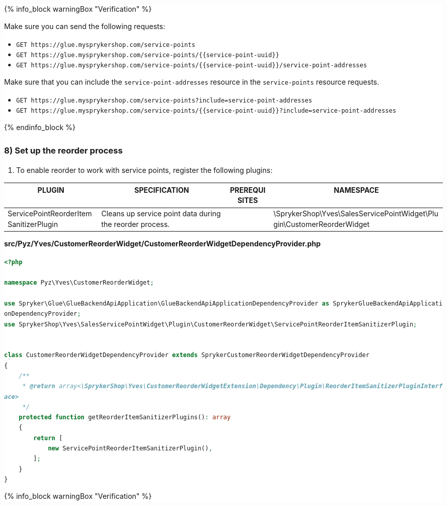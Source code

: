 {% info_block warningBox "Verification" %}

Make sure you can send the following requests:

* `GET https://glue.mysprykershop.com/service-points`
* `GET https://glue.mysprykershop.com/service-points/{{service-point-uuid}}`
* `GET https://glue.mysprykershop.com/service-points/{{service-point-uuid}}/service-point-addresses`

Make sure that you can include the `service-point-addresses` resource in the `service-points` resource requests.
* `GET https://glue.mysprykershop.com/service-points?include=service-point-addresses`
* `GET https://glue.mysprykershop.com/service-points/{{service-point-uuid}}?include=service-point-addresses`

{% endinfo_block %}

### 8) Set up the reorder process

1. To enable reorder to work with service points, register the following plugins:

| PLUGIN                                     | SPECIFICATION                                           | PREREQUISITES | NAMESPACE                                                              |
|--------------------------------------------|---------------------------------------------------------|---------------|------------------------------------------------------------------------|
| ServicePointReorderItemSanitizerPlugin         | Cleans up service point data during the reorder process.  |               | \SprykerShop\Yves\SalesServicePointWidget\Plugin\CustomerReorderWidget |

**src/Pyz/Yves/CustomerReorderWidget/CustomerReorderWidgetDependencyProvider.php**

```php
<?php

namespace Pyz\Yves\CustomerReorderWidget;

use Spryker\Glue\GlueBackendApiApplication\GlueBackendApiApplicationDependencyProvider as SprykerGlueBackendApiApplicationDependencyProvider;
use SprykerShop\Yves\SalesServicePointWidget\Plugin\CustomerReorderWidget\ServicePointReorderItemSanitizerPlugin;


class CustomerReorderWidgetDependencyProvider extends SprykerCustomerReorderWidgetDependencyProvider
{
    /**
     * @return array<\SprykerShop\Yves\CustomerReorderWidgetExtension\Dependency\Plugin\ReorderItemSanitizerPluginInterface>
     */
    protected function getReorderItemSanitizerPlugins(): array
    {
        return [
            new ServicePointReorderItemSanitizerPlugin(),
        ];
    }
}
```

{% info_block warningBox "Verification" %}
